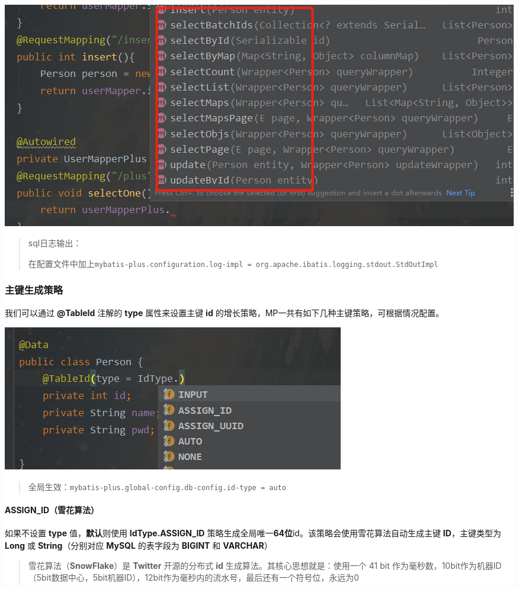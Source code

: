    ![image-20210106220954853](SpringBoot学习.assets/image-20210106220954853.png)

> sql日志输出：
> 
> 在配置文件中加上`mybatis-plus.configuration.log-impl = org.apache.ibatis.logging.stdout.StdOutImpl` 

### 主键生成策略

我们可以通过 **@TableId** 注解的 **type** 属性来设置主键 **id** 的增长策略，MP一共有如下几种主键策略，可根据情况配置。

![image-20210107165547477](SpringBoot学习.assets/image-20210107165547477.png)

> 全局生效：`mybatis-plus.global-config.db-config.id-type = auto` 

#### ASSIGN_ID（雪花算法）

如果不设置 **type** 值，**默认**则使用 **IdType.ASSIGN_ID** 策略生成全局唯一**64位**id。该策略会使用雪花算法自动生成主键 **ID**，主键类型为 **Long** 或 **String**（分别对应 **MySQL** 的表字段为 **BIGINT** 和 **VARCHAR**）

> 雪花算法（**SnowFlake**）是 **Twitter** 开源的分布式 **id** 生成算法。其核心思想就是：使用一个 41 bit 作为毫秒数，10bit作为机器ID（5bit数据中心，5bit机器ID），12bit作为毫秒内的流水号，最后还有一个符号位，永远为0
